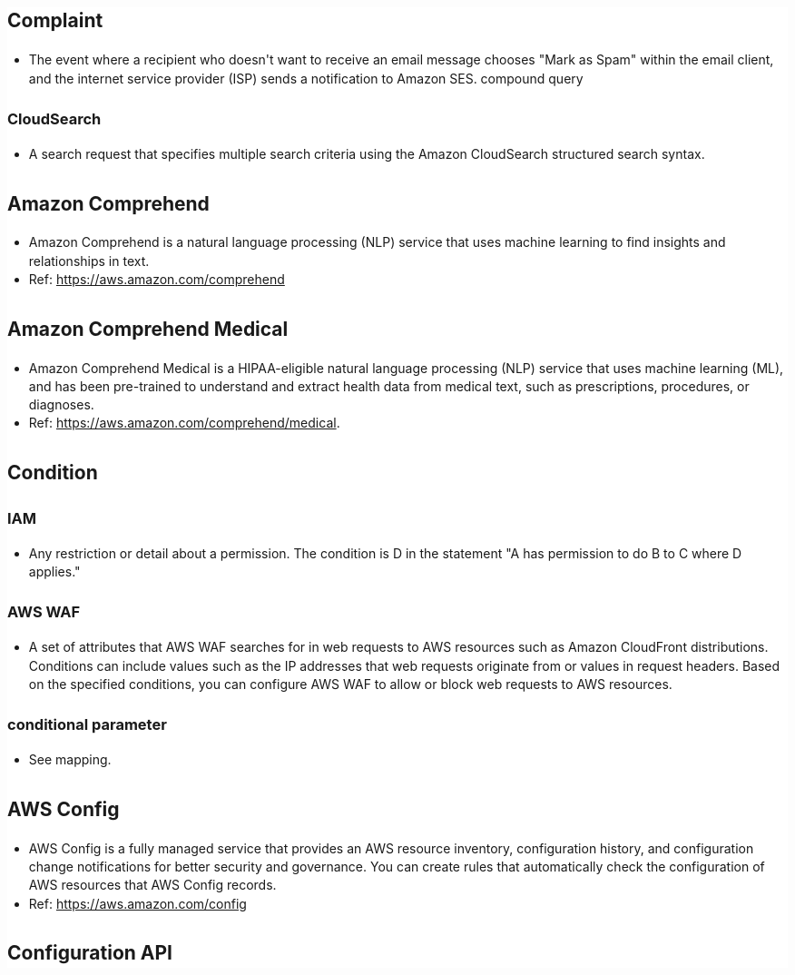 ## Complaint

- The event where a recipient who doesn't want to receive an email message chooses "Mark as Spam" within the email client, and the internet service provider (ISP) sends a notification to Amazon SES.
compound query

### CloudSearch

- A search request that specifies multiple search criteria using the Amazon CloudSearch structured search syntax.

## Amazon Comprehend

- Amazon Comprehend is a natural language processing (NLP) service that uses machine learning to find insights and relationships in text.
- Ref: https://aws.amazon.com/comprehend

## Amazon Comprehend Medical

- Amazon Comprehend Medical is a HIPAA-eligible natural language processing (NLP) service that uses machine learning (ML), and has been pre-trained to understand and extract health data from medical text, such as prescriptions, procedures, or diagnoses.
- Ref: https://aws.amazon.com/comprehend/medical.

## Condition

### IAM

- Any restriction or detail about a permission. The condition is D in the statement "A has permission to do B to C where D applies."

### AWS WAF

- A set of attributes that AWS WAF searches for in web requests to AWS resources such as Amazon CloudFront distributions. Conditions can include values such as the IP addresses that web requests originate from or values in request headers. Based on the specified conditions, you can configure AWS WAF to allow or block web requests to AWS resources.

### conditional parameter

- See mapping.

## AWS Config

- AWS Config is a fully managed service that provides an AWS resource inventory, configuration history, and configuration change notifications for better security and governance. You can create rules that automatically check the configuration of AWS resources that AWS Config records.
- Ref: https://aws.amazon.com/config

## Configuration API

